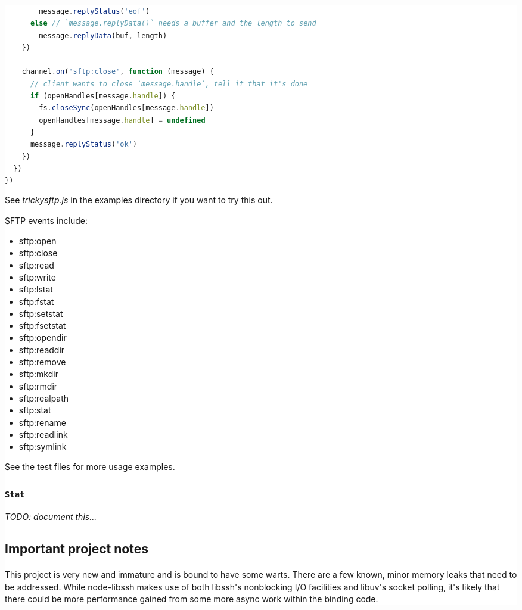 ```js
        message.replyStatus('eof')
      else // `message.replyData()` needs a buffer and the length to send
        message.replyData(buf, length)
    })

    channel.on('sftp:close', function (message) {
      // client wants to close `message.handle`, tell it that it's done
      if (openHandles[message.handle]) {
        fs.closeSync(openHandles[message.handle])
        openHandles[message.handle] = undefined
      }
      message.replyStatus('ok')
    })
  })
})
```

See *[trickysftp.js](https://github.com/rvagg/node-libssh/blob/master/examples/stdiopipe.js)* in the examples directory if you want to try this out.

SFTP events include:

 * sftp:open
 * sftp:close
 * sftp:read
 * sftp:write
 * sftp:lstat
 * sftp:fstat
 * sftp:setstat
 * sftp:fsetstat
 * sftp:opendir
 * sftp:readdir
 * sftp:remove
 * sftp:mkdir
 * sftp:rmdir
 * sftp:realpath
 * sftp:stat
 * sftp:rename
 * sftp:readlink
 * sftp:symlink

See the test files for more usage examples.


### `Stat`

*TODO: document this...*

## Important project notes

This project is very new and immature and is bound to have some warts. There are a few known, minor memory leaks that need to be addressed. While node-libssh makes use of both libssh's nonblocking I/O facilities and libuv's socket polling, it's likely that there could be more performance gained from some more async work within the binding code.
